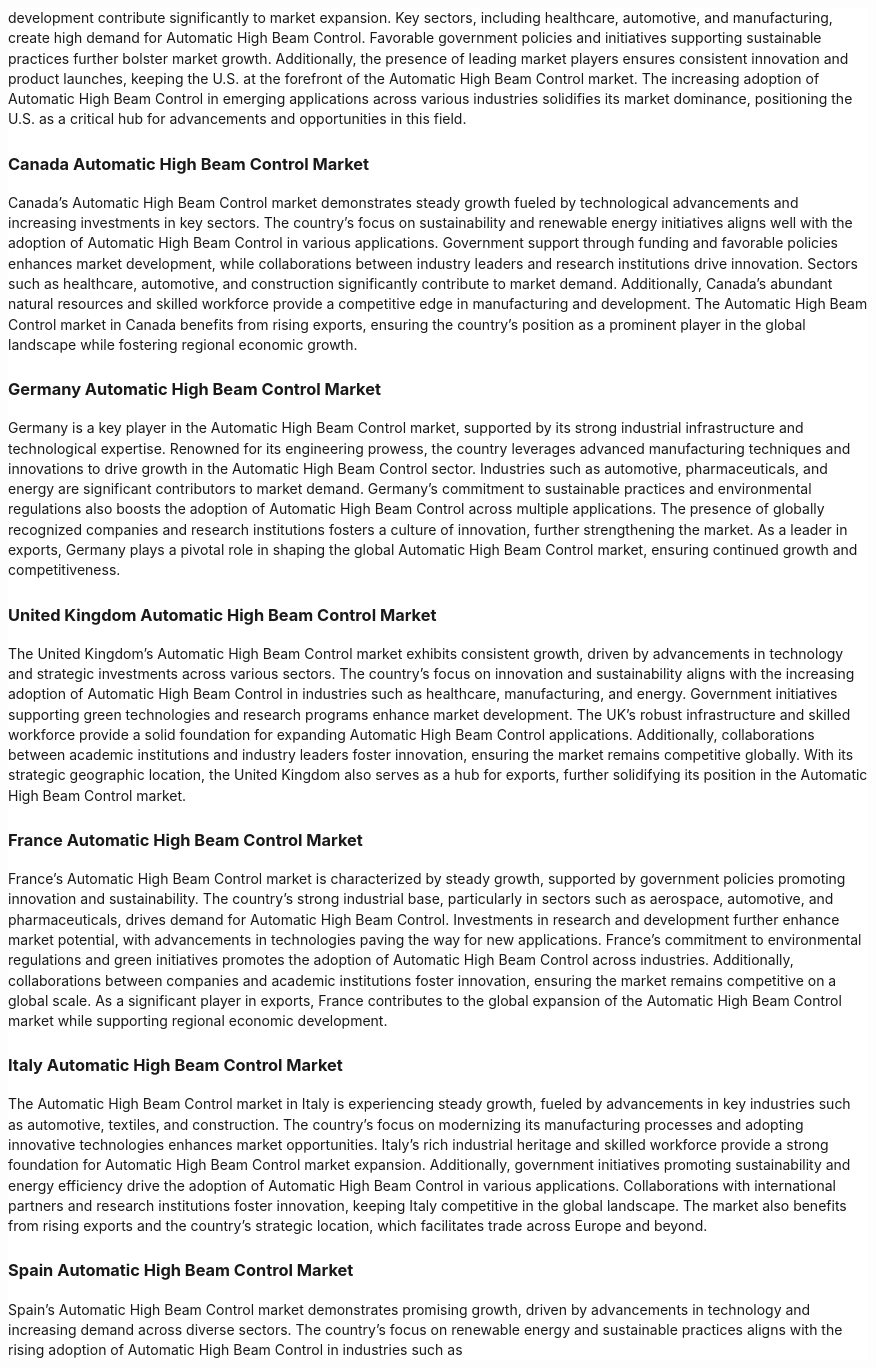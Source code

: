 development contribute significantly to market expansion. Key sectors, including healthcare, automotive, and manufacturing, create high demand for Automatic High Beam Control. Favorable government policies and initiatives supporting sustainable practices further bolster market growth. Additionally, the presence of leading market players ensures consistent innovation and product launches, keeping the U.S. at the forefront of the Automatic High Beam Control market. The increasing adoption of Automatic High Beam Control in emerging applications across various industries solidifies its market dominance, positioning the U.S. as a critical hub for advancements and opportunities in this field.</p><h3>Canada Automatic High Beam Control Market</h3><p>Canada&rsquo;s Automatic High Beam Control market demonstrates steady growth fueled by technological advancements and increasing investments in key sectors. The country&rsquo;s focus on sustainability and renewable energy initiatives aligns well with the adoption of Automatic High Beam Control in various applications. Government support through funding and favorable policies enhances market development, while collaborations between industry leaders and research institutions drive innovation. Sectors such as healthcare, automotive, and construction significantly contribute to market demand. Additionally, Canada&rsquo;s abundant natural resources and skilled workforce provide a competitive edge in manufacturing and development. The Automatic High Beam Control market in Canada benefits from rising exports, ensuring the country&rsquo;s position as a prominent player in the global landscape while fostering regional economic growth.</p><h3>Germany Automatic High Beam Control Market</h3><p>Germany is a key player in the Automatic High Beam Control market, supported by its strong industrial infrastructure and technological expertise. Renowned for its engineering prowess, the country leverages advanced manufacturing techniques and innovations to drive growth in the Automatic High Beam Control sector. Industries such as automotive, pharmaceuticals, and energy are significant contributors to market demand. Germany&rsquo;s commitment to sustainable practices and environmental regulations also boosts the adoption of Automatic High Beam Control across multiple applications. The presence of globally recognized companies and research institutions fosters a culture of innovation, further strengthening the market. As a leader in exports, Germany plays a pivotal role in shaping the global Automatic High Beam Control market, ensuring continued growth and competitiveness.</p><h3>United Kingdom Automatic High Beam Control Market</h3><p>The United Kingdom&rsquo;s Automatic High Beam Control market exhibits consistent growth, driven by advancements in technology and strategic investments across various sectors. The country&rsquo;s focus on innovation and sustainability aligns with the increasing adoption of Automatic High Beam Control in industries such as healthcare, manufacturing, and energy. Government initiatives supporting green technologies and research programs enhance market development. The UK&rsquo;s robust infrastructure and skilled workforce provide a solid foundation for expanding Automatic High Beam Control applications. Additionally, collaborations between academic institutions and industry leaders foster innovation, ensuring the market remains competitive globally. With its strategic geographic location, the United Kingdom also serves as a hub for exports, further solidifying its position in the Automatic High Beam Control market.</p><h3>France Automatic High Beam Control Market</h3><p>France&rsquo;s Automatic High Beam Control market is characterized by steady growth, supported by government policies promoting innovation and sustainability. The country&rsquo;s strong industrial base, particularly in sectors such as aerospace, automotive, and pharmaceuticals, drives demand for Automatic High Beam Control. Investments in research and development further enhance market potential, with advancements in technologies paving the way for new applications. France&rsquo;s commitment to environmental regulations and green initiatives promotes the adoption of Automatic High Beam Control across industries. Additionally, collaborations between companies and academic institutions foster innovation, ensuring the market remains competitive on a global scale. As a significant player in exports, France contributes to the global expansion of the Automatic High Beam Control market while supporting regional economic development.</p><h3>Italy Automatic High Beam Control Market</h3><p>The Automatic High Beam Control market in Italy is experiencing steady growth, fueled by advancements in key industries such as automotive, textiles, and construction. The country&rsquo;s focus on modernizing its manufacturing processes and adopting innovative technologies enhances market opportunities. Italy&rsquo;s rich industrial heritage and skilled workforce provide a strong foundation for Automatic High Beam Control market expansion. Additionally, government initiatives promoting sustainability and energy efficiency drive the adoption of Automatic High Beam Control in various applications. Collaborations with international partners and research institutions foster innovation, keeping Italy competitive in the global landscape. The market also benefits from rising exports and the country&rsquo;s strategic location, which facilitates trade across Europe and beyond.</p><h3>Spain Automatic High Beam Control Market</h3><p>Spain&rsquo;s Automatic High Beam Control market demonstrates promising growth, driven by advancements in technology and increasing demand across diverse sectors. The country&rsquo;s focus on renewable energy and sustainable practices aligns with the rising adoption of Automatic High Beam Control in industries such as